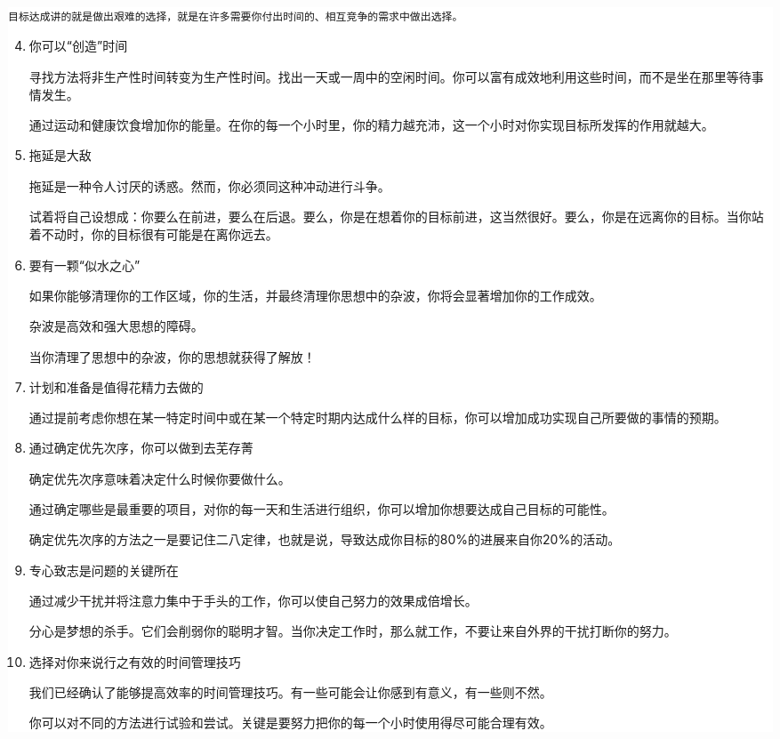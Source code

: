 	目标达成讲的就是做出艰难的选择，就是在许多需要你付出时间的、相互竞争的需求中做出选择。

4. 你可以“创造”时间

	寻找方法将非生产性时间转变为生产性时间。找出一天或一周中的空闲时间。你可以富有成效地利用这些时间，而不是坐在那里等待事情发生。

	通过运动和健康饮食增加你的能量。在你的每一个小时里，你的精力越充沛，这一个小时对你实现目标所发挥的作用就越大。

5. 拖延是大敌

	拖延是一种令人讨厌的诱惑。然而，你必须同这种冲动进行斗争。

	试着将自己设想成：你要么在前进，要么在后退。要么，你是在想着你的目标前进，这当然很好。要么，你是在远离你的目标。当你站着不动时，你的目标很有可能是在离你远去。

6. 要有一颗“似水之心”

	如果你能够清理你的工作区域，你的生活，并最终清理你思想中的杂波，你将会显著增加你的工作成效。

	杂波是高效和强大思想的障碍。

	当你清理了思想中的杂波，你的思想就获得了解放！

7. 计划和准备是值得花精力去做的

	通过提前考虑你想在某一特定时间中或在某一个特定时期内达成什么样的目标，你可以增加成功实现自己所要做的事情的预期。

8. 通过确定优先次序，你可以做到去芜存菁

	确定优先次序意味着决定什么时候你要做什么。

	通过确定哪些是最重要的项目，对你的每一天和生活进行组织，你可以增加你想要达成自己目标的可能性。

	确定优先次序的方法之一是要记住二八定律，也就是说，导致达成你目标的80%的进展来自你20%的活动。

9. 专心致志是问题的关键所在

	通过减少干扰并将注意力集中于手头的工作，你可以使自己努力的效果成倍增长。

	分心是梦想的杀手。它们会削弱你的聪明才智。当你决定工作时，那么就工作，不要让来自外界的干扰打断你的努力。

10. 选择对你来说行之有效的时间管理技巧

	我们已经确认了能够提高效率的时间管理技巧。有一些可能会让你感到有意义，有一些则不然。

	你可以对不同的方法进行试验和尝试。关键是要努力把你的每一个小时使用得尽可能合理有效。


